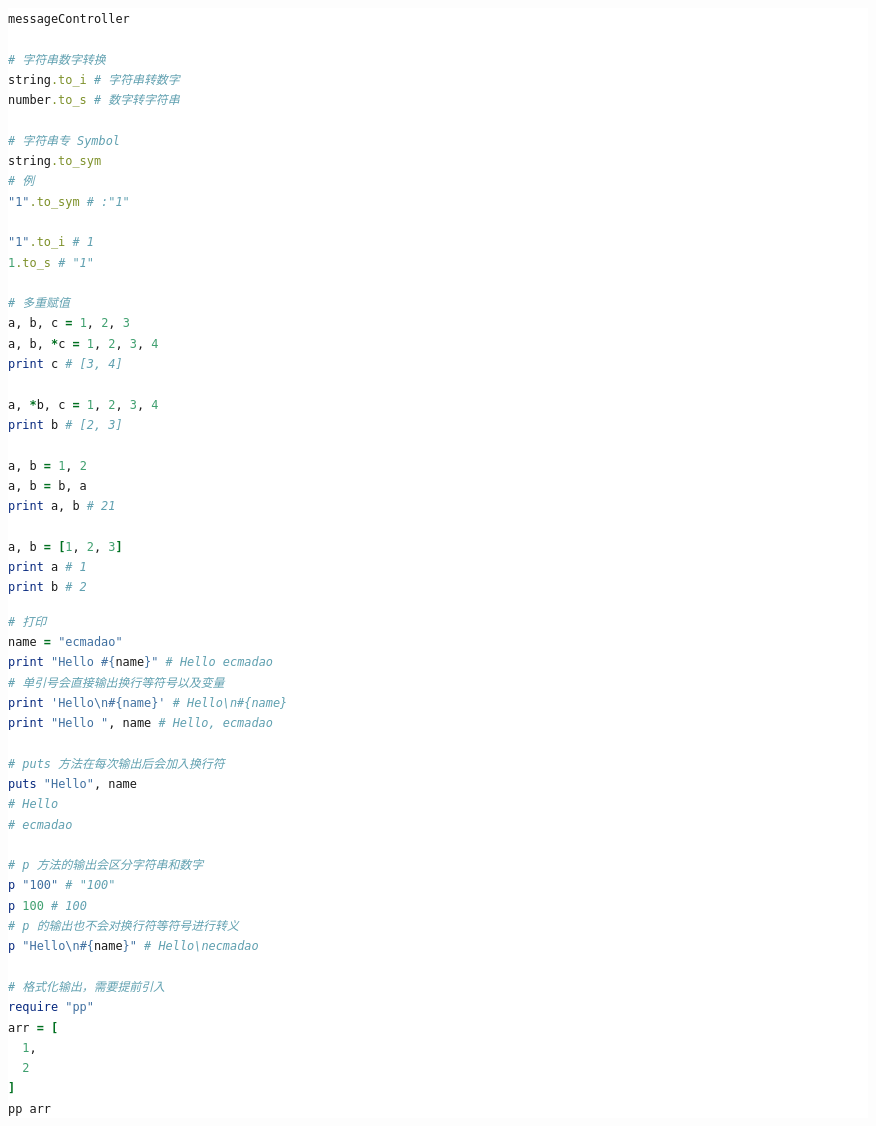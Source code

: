 ```ruby
messageController

# 字符串数字转换
string.to_i # 字符串转数字
number.to_s # 数字转字符串

# 字符串专 Symbol
string.to_sym
# 例
"1".to_sym # :"1"

"1".to_i # 1
1.to_s # "1"

# 多重赋值
a, b, c = 1, 2, 3
a, b, *c = 1, 2, 3, 4
print c # [3, 4]

a, *b, c = 1, 2, 3, 4
print b # [2, 3]

a, b = 1, 2
a, b = b, a
print a, b # 21

a, b = [1, 2, 3]
print a # 1
print b # 2
```

```ruby
# 打印
name = "ecmadao"
print "Hello #{name}" # Hello ecmadao
# 单引号会直接输出换行等符号以及变量
print 'Hello\n#{name}' # Hello\n#{name}
print "Hello ", name # Hello, ecmadao

# puts 方法在每次输出后会加入换行符
puts "Hello", name
# Hello
# ecmadao

# p 方法的输出会区分字符串和数字
p "100" # "100"
p 100 # 100
# p 的输出也不会对换行符等符号进行转义
p "Hello\n#{name}" # Hello\necmadao

# 格式化输出，需要提前引入
require "pp"
arr = [
  1,
  2
]
pp arr
```

